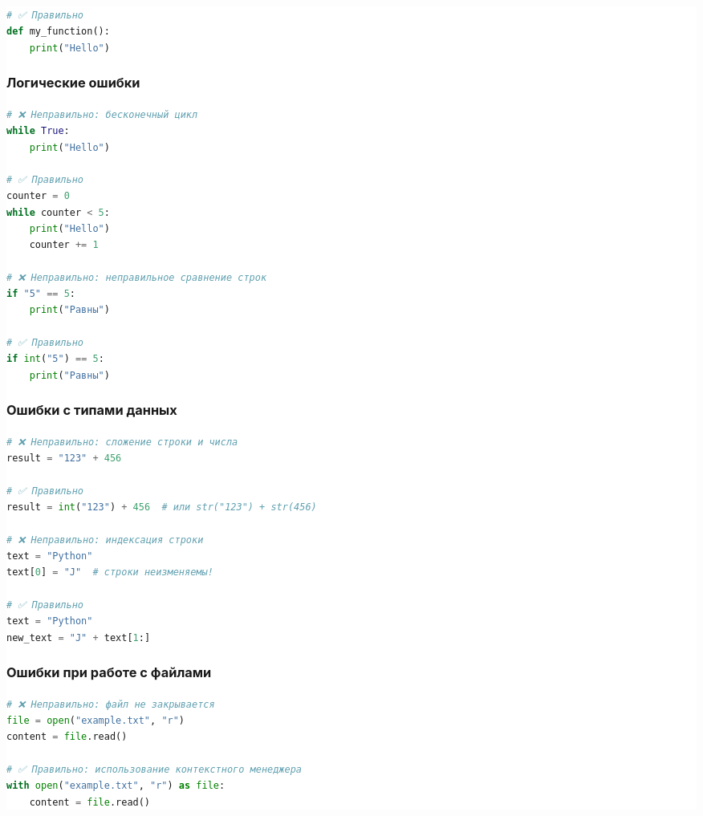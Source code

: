 ```python
# ✅ Правильно
def my_function():
    print("Hello")
```

### Логические ошибки
```python
# ❌ Неправильно: бесконечный цикл
while True:
    print("Hello")

# ✅ Правильно
counter = 0
while counter < 5:
    print("Hello")
    counter += 1

# ❌ Неправильно: неправильное сравнение строк
if "5" == 5:
    print("Равны")

# ✅ Правильно
if int("5") == 5:
    print("Равны")
```

### Ошибки с типами данных
```python
# ❌ Неправильно: сложение строки и числа
result = "123" + 456

# ✅ Правильно
result = int("123") + 456  # или str("123") + str(456)

# ❌ Неправильно: индексация строки
text = "Python"
text[0] = "J"  # строки неизменяемы!

# ✅ Правильно
text = "Python"
new_text = "J" + text[1:]
```

### Ошибки при работе с файлами
```python
# ❌ Неправильно: файл не закрывается
file = open("example.txt", "r")
content = file.read()

# ✅ Правильно: использование контекстного менеджера
with open("example.txt", "r") as file:
    content = file.read()
```
